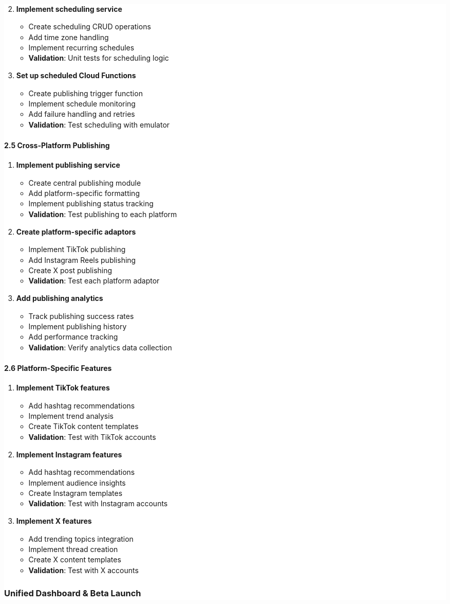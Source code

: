 2. **Implement scheduling service**
   - Create scheduling CRUD operations
   - Add time zone handling
   - Implement recurring schedules
   - **Validation**: Unit tests for scheduling logic

3. **Set up scheduled Cloud Functions**
   - Create publishing trigger function
   - Implement schedule monitoring
   - Add failure handling and retries
   - **Validation**: Test scheduling with emulator

#### 2.5 Cross-Platform Publishing

1. **Implement publishing service**
   - Create central publishing module
   - Add platform-specific formatting
   - Implement publishing status tracking
   - **Validation**: Test publishing to each platform

2. **Create platform-specific adaptors**
   - Implement TikTok publishing
   - Add Instagram Reels publishing
   - Create X post publishing
   - **Validation**: Test each platform adaptor

3. **Add publishing analytics**
   - Track publishing success rates
   - Implement publishing history
   - Add performance tracking
   - **Validation**: Verify analytics data collection

#### 2.6 Platform-Specific Features

1. **Implement TikTok features**
   - Add hashtag recommendations
   - Implement trend analysis
   - Create TikTok content templates
   - **Validation**: Test with TikTok accounts

2. **Implement Instagram features**
   - Add hashtag recommendations
   - Implement audience insights
   - Create Instagram templates
   - **Validation**: Test with Instagram accounts

3. **Implement X features**
   - Add trending topics integration
   - Implement thread creation
   - Create X content templates
   - **Validation**: Test with X accounts

### Unified Dashboard & Beta Launch
